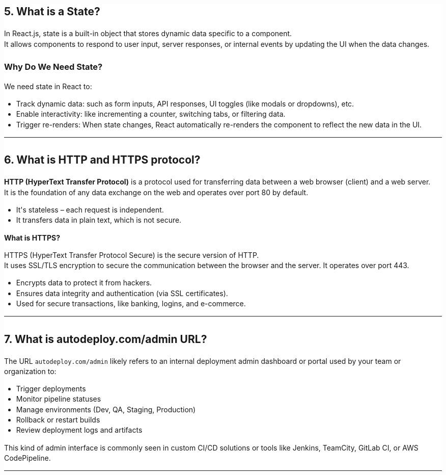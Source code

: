 
## 5. What is a State?

In React.js, state is a built-in object that stores dynamic data specific to a component.  
It allows components to respond to user input, server responses, or internal events by updating the UI when the data changes.

### Why Do We Need State?

We need state in React to:

- Track dynamic data: such as form inputs, API responses, UI toggles (like modals or dropdowns), etc.
- Enable interactivity: like incrementing a counter, switching tabs, or filtering data.
- Trigger re-renders: When state changes, React automatically re-renders the component to reflect the new data in the UI.

---

## 6. What is HTTP and HTTPS protocol?

**HTTP (HyperText Transfer Protocol)** is a protocol used for transferring data between a web browser (client) and a web server.  
It is the foundation of any data exchange on the web and operates over port 80 by default.

- It's stateless – each request is independent.
- It transfers data in plain text, which is not secure.

**What is HTTPS?**

HTTPS (HyperText Transfer Protocol Secure) is the secure version of HTTP.  
It uses SSL/TLS encryption to secure the communication between the browser and the server. It operates over port 443.

- Encrypts data to protect it from hackers.
- Ensures data integrity and authentication (via SSL certificates).
- Used for secure transactions, like banking, logins, and e-commerce.

---

## 7. What is autodeploy.com/admin URL?

The URL `autodeploy.com/admin` likely refers to an internal deployment admin dashboard or portal used by your team or organization to:

- Trigger deployments
- Monitor pipeline statuses
- Manage environments (Dev, QA, Staging, Production)
- Rollback or restart builds
- Review deployment logs and artifacts

This kind of admin interface is commonly seen in custom CI/CD solutions or tools like Jenkins, TeamCity, GitLab CI, or AWS CodePipeline.

---
